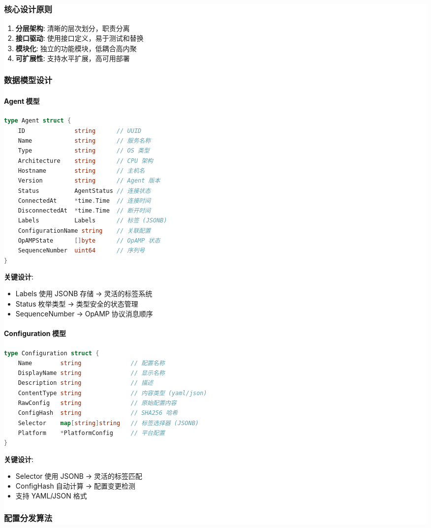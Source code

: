 ### 核心设计原则

1. **分层架构**: 清晰的层次划分，职责分离
2. **接口驱动**: 使用接口定义，易于测试和替换
3. **模块化**: 独立的功能模块，低耦合高内聚
4. **可扩展性**: 支持水平扩展，高可用部署

### 数据模型设计

#### Agent 模型
```go
type Agent struct {
    ID              string      // UUID
    Name            string      // 服务名称
    Type            string      // OS 类型
    Architecture    string      // CPU 架构
    Hostname        string      // 主机名
    Version         string      // Agent 版本
    Status          AgentStatus // 连接状态
    ConnectedAt     *time.Time  // 连接时间
    DisconnectedAt  *time.Time  // 断开时间
    Labels          Labels      // 标签 (JSONB)
    ConfigurationName string    // 关联配置
    OpAMPState      []byte      // OpAMP 状态
    SequenceNumber  uint64      // 序列号
}
```

**关键设计**:
- Labels 使用 JSONB 存储 → 灵活的标签系统
- Status 枚举类型 → 类型安全的状态管理
- SequenceNumber → OpAMP 协议消息顺序

#### Configuration 模型
```go
type Configuration struct {
    Name        string              // 配置名称
    DisplayName string              // 显示名称
    Description string              // 描述
    ContentType string              // 内容类型 (yaml/json)
    RawConfig   string              // 原始配置内容
    ConfigHash  string              // SHA256 哈希
    Selector    map[string]string   // 标签选择器 (JSONB)
    Platform    *PlatformConfig     // 平台配置
}
```

**关键设计**:
- Selector 使用 JSONB → 灵活的标签匹配
- ConfigHash 自动计算 → 配置变更检测
- 支持 YAML/JSON 格式

### 配置分发算法
